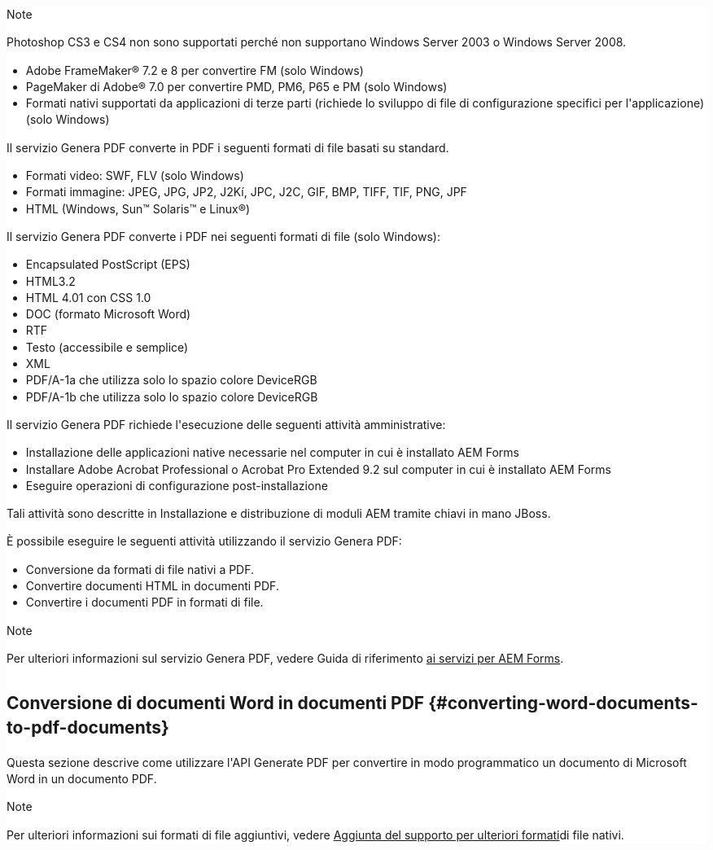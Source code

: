 >[!NOTE]
>
>Photoshop CS3 e CS4 non sono supportati perché non supportano Windows Server 2003 o Windows Server 2008.

*  Adobe FrameMaker® 7.2 e 8 per convertire FM (solo Windows)
*  PageMaker di Adobe® 7.0 per convertire PMD, PM6, P65 e PM (solo Windows)
* Formati nativi supportati da applicazioni di terze parti (richiede lo sviluppo di file di configurazione specifici per l&#39;applicazione) (solo Windows)

Il servizio Genera PDF converte in PDF i seguenti formati di file basati su standard.

* Formati video: SWF, FLV (solo Windows)
* Formati immagine: JPEG, JPG, JP2, J2Kí, JPC, J2C, GIF, BMP, TIFF, TIF, PNG, JPF
* HTML (Windows, Sun™ Solaris™ e Linux®)

Il servizio Genera PDF converte i PDF nei seguenti formati di file (solo Windows):

* Encapsulated PostScript (EPS)
* HTML3.2
* HTML 4.01 con CSS 1.0
* DOC (formato Microsoft Word)
* RTF
* Testo (accessibile e semplice)
* XML
* PDF/A-1a che utilizza solo lo spazio colore DeviceRGB
* PDF/A-1b che utilizza solo lo spazio colore DeviceRGB

Il servizio Genera PDF richiede l&#39;esecuzione delle seguenti attività amministrative:

* Installazione delle applicazioni native necessarie nel computer in cui è installato  AEM Forms
* Installare  Adobe Acrobat Professional o  Acrobat Pro Extended 9.2 sul computer in cui è installato  AEM Forms
* Eseguire operazioni di configurazione post-installazione

Tali attività sono descritte in Installazione e distribuzione di moduli AEM tramite chiavi in mano JBoss.

È possibile eseguire le seguenti attività utilizzando il servizio Genera PDF:

* Conversione da formati di file nativi a PDF.
* Convertire documenti HTML in documenti PDF.
* Convertire i documenti PDF in formati di file.

>[!NOTE]
>
>Per ulteriori informazioni sul servizio Genera PDF, vedere Guida di riferimento [ai servizi per  AEM Forms](https://www.adobe.com/go/learn_aemforms_services_63).

## Conversione di documenti Word in documenti PDF {#converting-word-documents-to-pdf-documents}

Questa sezione descrive come utilizzare l&#39;API Generate PDF per convertire in modo programmatico un documento di Microsoft Word in un documento PDF.

>[!NOTE]
>
>Per ulteriori informazioni sui formati di file aggiuntivi, vedere [Aggiunta del supporto per ulteriori formati](converting-file-formats-pdf.md#adding-support-for-additional-native-file-formats)di file nativi.
